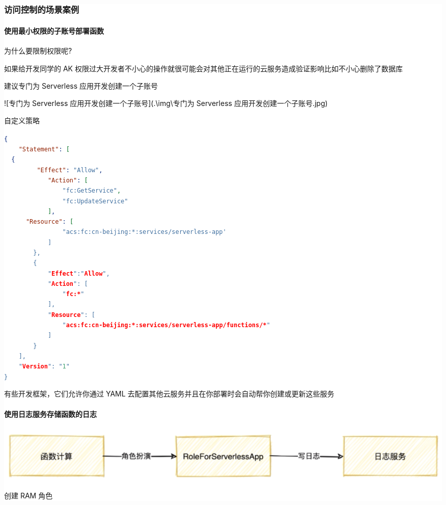 ### 访问控制的场景案例

#### 使用最小权限的子账号部署函数

为什么要限制权限呢?

如果给开发同学的 AK 权限过大开发者不小心的操作就很可能会对其他正在运行的云服务造成验证影响比如不小心删除了数据库

建议专门为 Serverless 应用开发创建一个子账号

![专门为 Serverless 应用开发创建一个子账号](.\img\专门为 Serverless 应用开发创建一个子账号.jpg)

自定义策略

```json
{
    "Statement": [
  {
         "Effect": "Allow",
            "Action": [
                "fc:GetService",
                "fc:UpdateService"
            ],
      "Resource": [
                "acs:fc:cn-beijing:*:services/serverless-app'
            ]
        },
        {
            "Effect":"Allow",
            "Action": [
                "fc:*"
            ],
            "Resource": [
                "acs:fc:cn-beijing:*:services/serverless-app/functions/*"
            ]
        }
    ],
    "Version": "1"
}
```

有些开发框架，它们允许你通过 YAML 去配置其他云服务并且在你部署时会自动帮你创建或更新这些服务

#### 使用日志服务存储函数的日志

![使用日志服务存储函数的日志](.\img\使用日志服务存储函数的日志.jpg)

创建 RAM 角色
